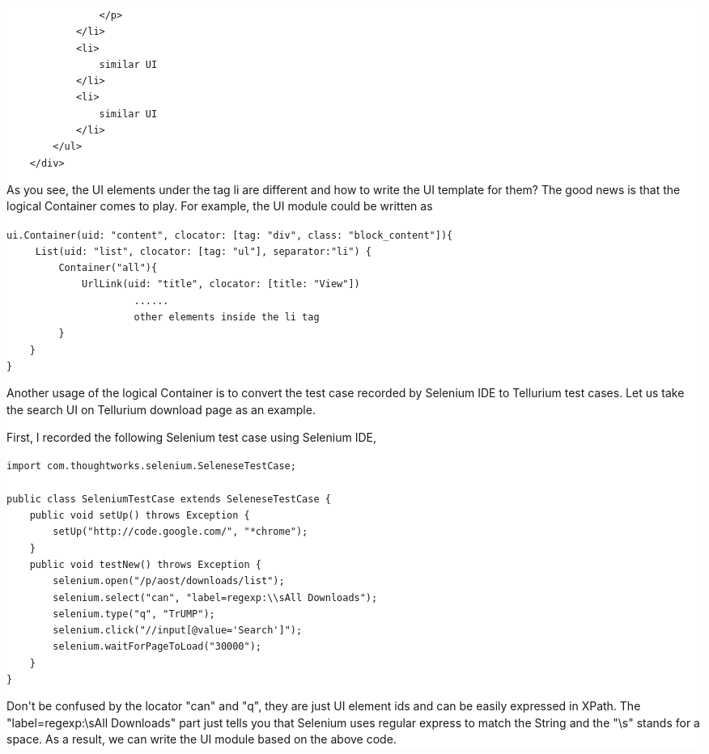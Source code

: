 ```
                </p>
            </li>
            <li>
                similar UI
            </li>
            <li>
                similar UI
            </li>
        </ul>
    </div>       

```

As you see, the UI elements under the tag li are different and how to write the UI template for them? The good news is that the logical Container comes to play. For example,
the UI module could be written as

```
ui.Container(uid: "content", clocator: [tag: "div", class: "block_content"]){
     List(uid: "list", clocator: [tag: "ul"], separator:"li") {
         Container("all"){
             UrlLink(uid: "title", clocator: [title: "View"])
                      ......
                      other elements inside the li tag
         }
    }
} 
```

Another usage of the logical Container is to convert the test case recorded by Selenium IDE to Tellurium test cases. Let us take the search UI on Tellurium download page as an example.

First, I recorded the following Selenium test case using Selenium IDE,

```
import com.thoughtworks.selenium.SeleneseTestCase;

public class SeleniumTestCase extends SeleneseTestCase {
	public void setUp() throws Exception {
		setUp("http://code.google.com/", "*chrome");
	}
	public void testNew() throws Exception {
		selenium.open("/p/aost/downloads/list");
		selenium.select("can", "label=regexp:\\sAll Downloads");
		selenium.type("q", "TrUMP");
		selenium.click("//input[@value='Search']");
		selenium.waitForPageToLoad("30000");
	}
}
```

Don't be confused by the locator "can" and "q", they are just UI element ids and can be easily expressed in XPath. The "label=regexp:\\sAll Downloads" part just tells you that Selenium uses regular express to match the String and the "\s" stands for a space. As a result, we can write the UI module based on the above code.

